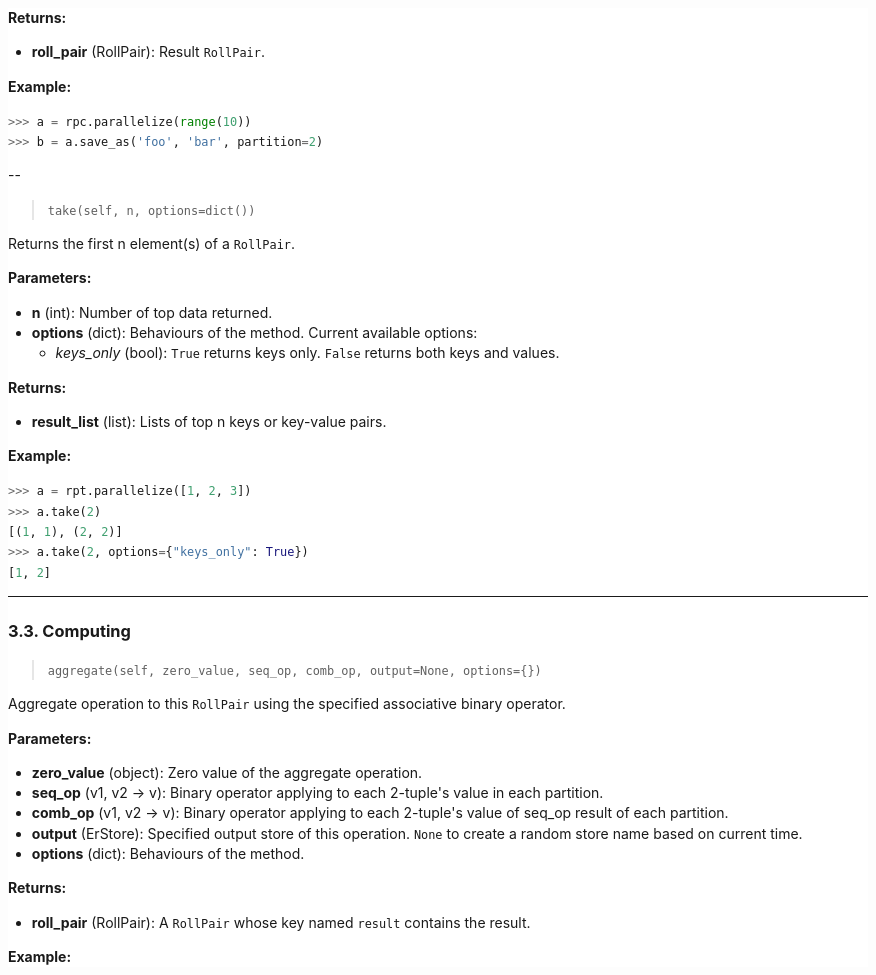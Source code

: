 **Returns:**

+ **roll_pair** (RollPair): Result `RollPair`.

**Example:**

``` python
>>> a = rpc.parallelize(range(10))
>>> b = a.save_as('foo', 'bar', partition=2)
```

--

>`take(self, n, options=dict())`

Returns the first n element(s) of a `RollPair`. 

**Parameters:**

+ **n** (int): Number of top data returned.
+ **options** (dict): Behaviours of the method. Current available options:
   + *keys\_only* (bool): `True` returns keys only. `False` returns both keys and values.

**Returns:**

+ **result\_list** (list): Lists of top n keys or key-value pairs.

**Example:**

``` python
>>> a = rpt.parallelize([1, 2, 3])
>>> a.take(2)
[(1, 1), (2, 2)]
>>> a.take(2, options={"keys_only": True})
[1, 2]
```

---

### <a name="3.3">3.3. Computing</a>

>`aggregate(self, zero_value, seq_op, comb_op, output=None, options={})`

Aggregate operation to this `RollPair` using the specified associative binary operator. 


**Parameters:**

+ **zero_value** (object): Zero value of the aggregate operation.
+ **seq_op** (v1, v2 -> v): Binary operator applying to each 2-tuple's value in each partition.
+ **comb_op** (v1, v2 -> v): Binary operator applying to each 2-tuple's value of seq_op result of each partition.
+ **output** (ErStore): Specified output store of this operation. `None` to create a random store name based on current time.
+ **options** (dict): Behaviours of the method.

**Returns:**

+ **roll_pair** (RollPair): A `RollPair` whose key named `result` contains the result.

**Example:**
